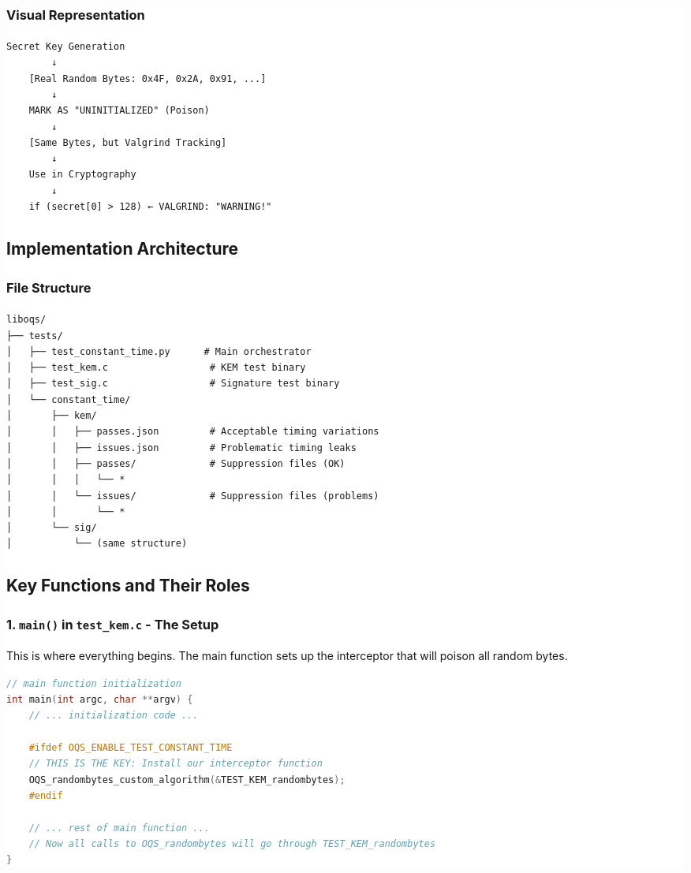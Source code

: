 ### Visual Representation

```
Secret Key Generation
        ↓
    [Real Random Bytes: 0x4F, 0x2A, 0x91, ...]
        ↓
    MARK AS "UNINITIALIZED" (Poison)
        ↓
    [Same Bytes, but Valgrind Tracking]
        ↓
    Use in Cryptography
        ↓
    if (secret[0] > 128) ← VALGRIND: "WARNING!"
```

## Implementation Architecture

### File Structure

```
liboqs/
├── tests/
│   ├── test_constant_time.py      # Main orchestrator
│   ├── test_kem.c                  # KEM test binary
│   ├── test_sig.c                  # Signature test binary
│   └── constant_time/
│       ├── kem/
│       │   ├── passes.json         # Acceptable timing variations
│       │   ├── issues.json         # Problematic timing leaks
│       │   ├── passes/             # Suppression files (OK)
│       │   │   └── *
│       │   └── issues/             # Suppression files (problems)
│       │       └── *
│       └── sig/
│           └── (same structure)
```

## Key Functions and Their Roles

### 1. `main()` in `test_kem.c` - The Setup

This is where everything begins. The main function sets up the interceptor that will poison all random bytes.

```c
// main function initialization
int main(int argc, char **argv) {
    // ... initialization code ...
    
    #ifdef OQS_ENABLE_TEST_CONSTANT_TIME
    // THIS IS THE KEY: Install our interceptor function
    OQS_randombytes_custom_algorithm(&TEST_KEM_randombytes);
    #endif
    
    // ... rest of main function ...
    // Now all calls to OQS_randombytes will go through TEST_KEM_randombytes
}
```
